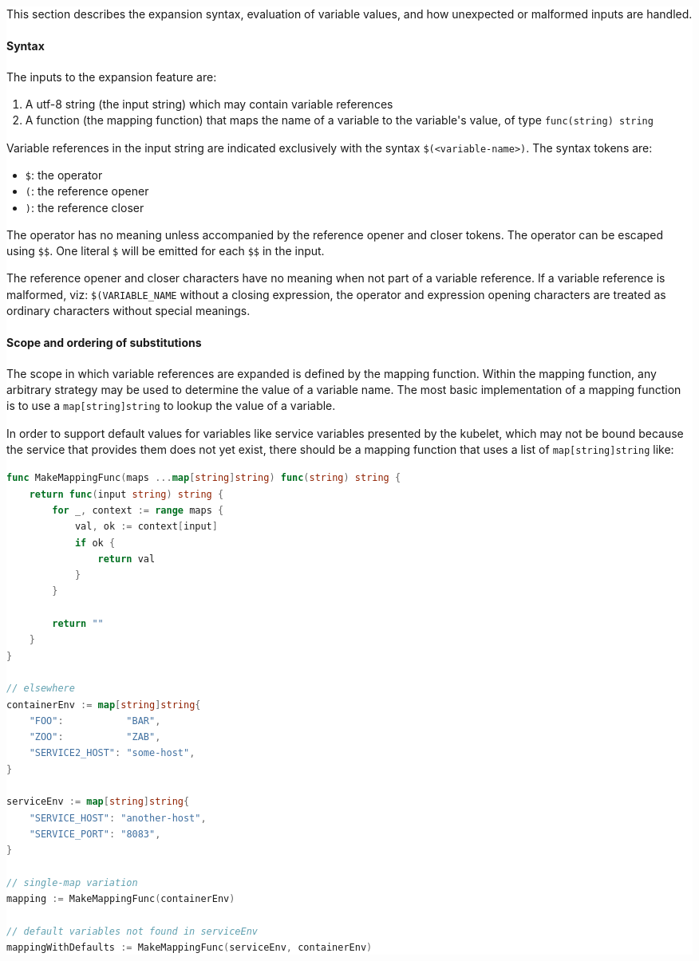 This section describes the expansion syntax, evaluation of variable values, and how unexpected or
malformed inputs are handled.

#### Syntax

The inputs to the expansion feature are:

1.  A utf-8 string (the input string) which may contain variable references
2.  A function (the mapping function) that maps the name of a variable to the variable's value, of
    type `func(string) string`

Variable references in the input string are indicated exclusively with the syntax
`$(<variable-name>)`.  The syntax tokens are:

- `$`: the operator
- `(`: the reference opener
- `)`: the reference closer

The operator has no meaning unless accompanied by the reference opener and closer tokens.  The
operator can be escaped using `$$`.  One literal `$` will be emitted for each `$$` in the input.

The reference opener and closer characters have no meaning when not part of a variable reference.
If a variable reference is malformed, viz: `$(VARIABLE_NAME` without a closing expression, the
operator and expression opening characters are treated as ordinary characters without special
meanings.

#### Scope and ordering of substitutions

The scope in which variable references are expanded is defined by the mapping function.  Within the
mapping function, any arbitrary strategy may be used to determine the value of a variable name.
The most basic implementation of a mapping function is to use a `map[string]string` to lookup the
value of a variable.

In order to support default values for variables like service variables presented by the kubelet,
which may not be bound because the service that provides them does not yet exist, there should be a
mapping function that uses a list of `map[string]string` like:

```go
func MakeMappingFunc(maps ...map[string]string) func(string) string {
	return func(input string) string {
		for _, context := range maps {
			val, ok := context[input]
			if ok {
				return val
			}
		}

		return ""
    }
}

// elsewhere
containerEnv := map[string]string{
	"FOO":           "BAR",
	"ZOO":           "ZAB",
	"SERVICE2_HOST": "some-host",
}

serviceEnv := map[string]string{
	"SERVICE_HOST": "another-host",
	"SERVICE_PORT": "8083",
}

// single-map variation
mapping := MakeMappingFunc(containerEnv)

// default variables not found in serviceEnv
mappingWithDefaults := MakeMappingFunc(serviceEnv, containerEnv)
```
